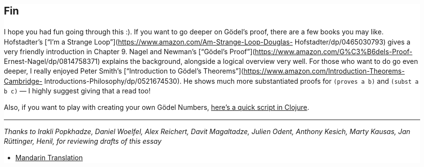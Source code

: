 ## Fin

I hope you had fun going through this :). If you want to go deeper on Gödel’s
proof, there are a few books you may like. Hofstadter’s [“I’m a Strange
Loop”](https://www.amazon.com/Am-Strange-Loop-Douglas-
Hofstadter/dp/0465030793) gives a very friendly introduction in Chapter 9.
Nagel and Newman’s [“Gödel’s Proof”](https://www.amazon.com/G%C3%B6dels-Proof-
Ernest-Nagel/dp/0814758371) explains the background, alongside a logical
overview very well. For those who want to do go even deeper, I really enjoyed
Peter Smith’s [“Introduction to Gödel’s
Theorems”](https://www.amazon.com/Introduction-Theorems-Cambridge-
Introductions-Philosophy/dp/0521674530). He shows much more substantiated
proofs for `(proves a b)` and `(subst a b c)` — I highly suggest giving that a
read too!

Also, if you want to play with creating your own Gödel Numbers, [here’s a
quick script in Clojure](https://github.com/stopachka/godel-numbers).

* * *

_Thanks to Irakli Popkhadze, Daniel Woelfel, Alex Reichert, Davit Magaltadze,
Julien Odent, Anthony Kesich, Marty Kausas, Jan Rüttinger, Henil, for
reviewing drafts of this essay_

  * [Mandarin Translation](https://yuki.systems/essay/2020/11/18/godel.html)

